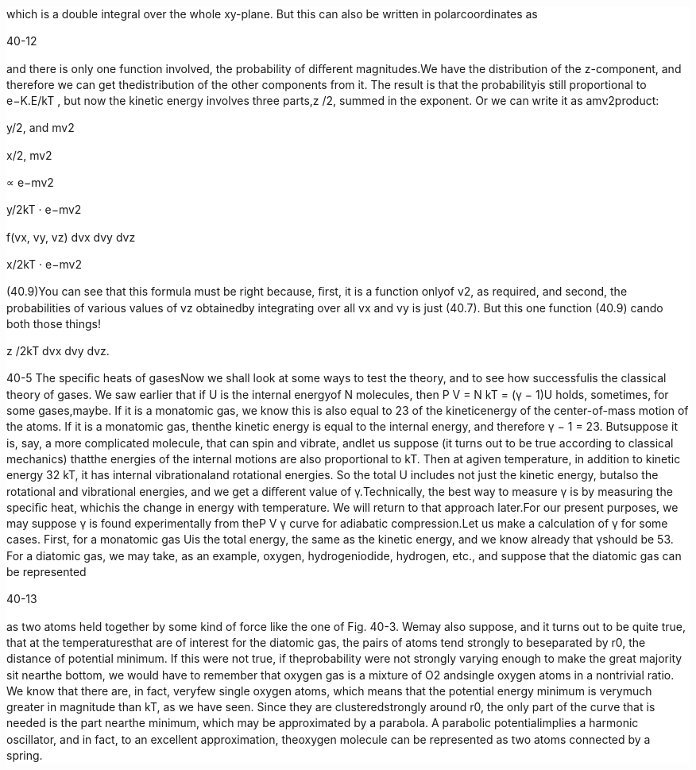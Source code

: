 which is a double integral over the whole xy-plane. But this can also be written in polarcoordinates as

40-12

and there is only one function involved, the probability of diﬀerent magnitudes.We have the distribution of the z-component, and therefore we can get thedistribution of the other components from it. The result is that the probabilityis still proportional to e−K.E/kT , but now the kinetic energy involves three parts,z /2, summed in the exponent. Or we can write it as amv2product:

y/2, and mv2

x/2, mv2

∝ e−mv2

y/2kT · e−mv2

f(vx, vy, vz) dvx dvy dvz

x/2kT · e−mv2

(40.9)You can see that this formula must be right because, ﬁrst, it is a function onlyof v2, as required, and second, the probabilities of various values of vz obtainedby integrating over all vx and vy is just (40.7). But this one function (40.9) cando both those things!

z /2kT dvx dvy dvz.

40-5 The speciﬁc heats of gasesNow we shall look at some ways to test the theory, and to see how successfulis the classical theory of gases. We saw earlier that if U is the internal energyof N molecules, then P V = N kT = (γ − 1)U holds, sometimes, for some gases,maybe. If it is a monatomic gas, we know this is also equal to 23 of the kineticenergy of the center-of-mass motion of the atoms. If it is a monatomic gas, thenthe kinetic energy is equal to the internal energy, and therefore γ − 1 = 23. Butsuppose it is, say, a more complicated molecule, that can spin and vibrate, andlet us suppose (it turns out to be true according to classical mechanics) thatthe energies of the internal motions are also proportional to kT. Then at agiven temperature, in addition to kinetic energy 32 kT, it has internal vibrationaland rotational energies. So the total U includes not just the kinetic energy, butalso the rotational and vibrational energies, and we get a diﬀerent value of γ.Technically, the best way to measure γ is by measuring the speciﬁc heat, whichis the change in energy with temperature. We will return to that approach later.For our present purposes, we may suppose γ is found experimentally from theP V γ curve for adiabatic compression.Let us make a calculation of γ for some cases. First, for a monatomic gas Uis the total energy, the same as the kinetic energy, and we know already that γshould be 53. For a diatomic gas, we may take, as an example, oxygen, hydrogeniodide, hydrogen, etc., and suppose that the diatomic gas can be represented

40-13

as two atoms held together by some kind of force like the one of Fig. 40-3. Wemay also suppose, and it turns out to be quite true, that at the temperaturesthat are of interest for the diatomic gas, the pairs of atoms tend strongly to beseparated by r0, the distance of potential minimum. If this were not true, if theprobability were not strongly varying enough to make the great majority sit nearthe bottom, we would have to remember that oxygen gas is a mixture of O2 andsingle oxygen atoms in a nontrivial ratio. We know that there are, in fact, veryfew single oxygen atoms, which means that the potential energy minimum is verymuch greater in magnitude than kT, as we have seen. Since they are clusteredstrongly around r0, the only part of the curve that is needed is the part nearthe minimum, which may be approximated by a parabola. A parabolic potentialimplies a harmonic oscillator, and in fact, to an excellent approximation, theoxygen molecule can be represented as two atoms connected by a spring.
